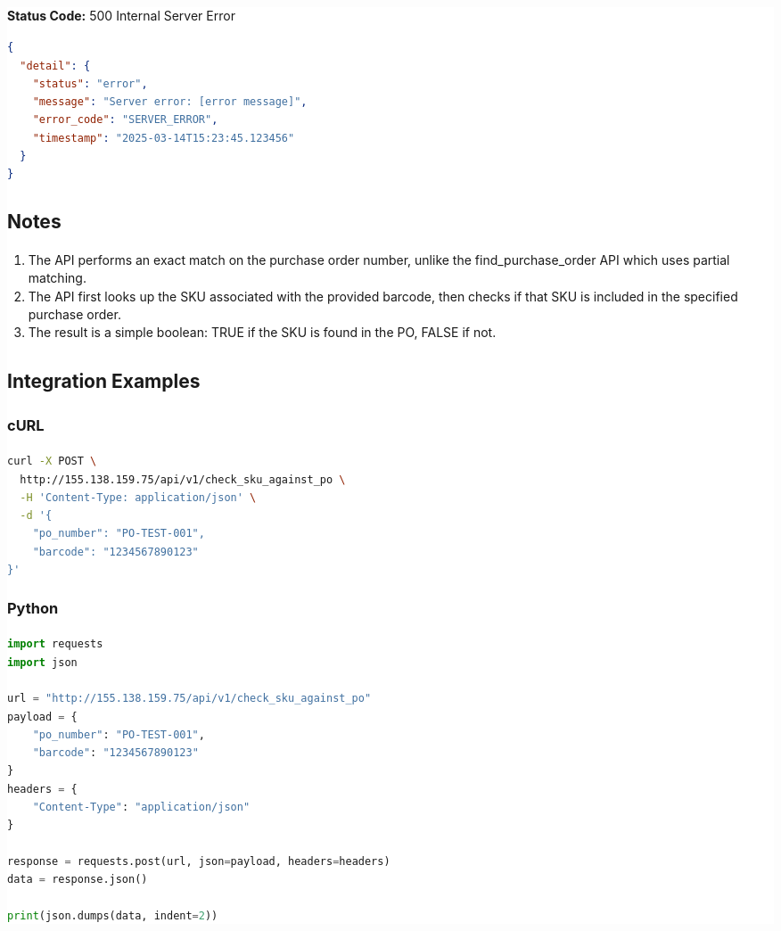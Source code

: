 **Status Code:** 500 Internal Server Error

```json
{
  "detail": {
    "status": "error",
    "message": "Server error: [error message]",
    "error_code": "SERVER_ERROR",
    "timestamp": "2025-03-14T15:23:45.123456"
  }
}
```

## Notes

1. The API performs an exact match on the purchase order number, unlike the find_purchase_order API which uses partial matching.
2. The API first looks up the SKU associated with the provided barcode, then checks if that SKU is included in the specified purchase order.
3. The result is a simple boolean: TRUE if the SKU is found in the PO, FALSE if not.

## Integration Examples

### cURL

```bash
curl -X POST \
  http://155.138.159.75/api/v1/check_sku_against_po \
  -H 'Content-Type: application/json' \
  -d '{
    "po_number": "PO-TEST-001",
    "barcode": "1234567890123"
}'
```

### Python

```python
import requests
import json

url = "http://155.138.159.75/api/v1/check_sku_against_po"
payload = {
    "po_number": "PO-TEST-001",
    "barcode": "1234567890123"
}
headers = {
    "Content-Type": "application/json"
}

response = requests.post(url, json=payload, headers=headers)
data = response.json()

print(json.dumps(data, indent=2))
```
